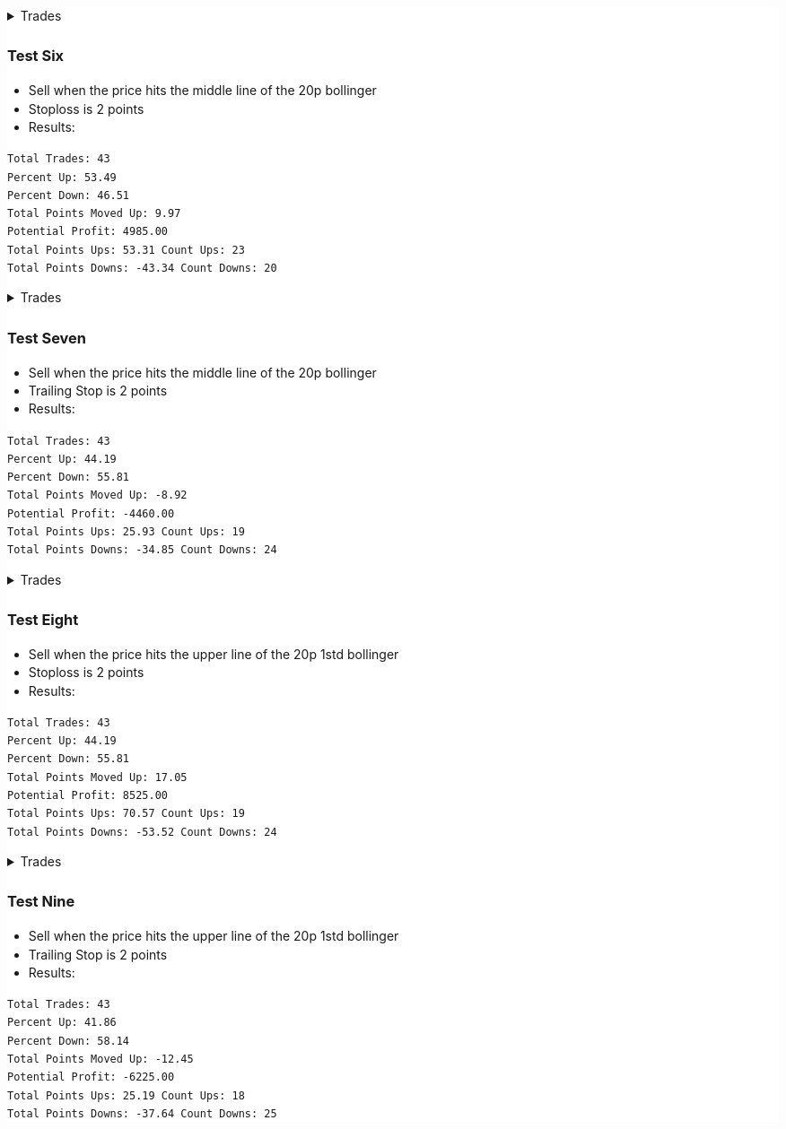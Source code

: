 <details><summary>Trades</summary></details>

### Test Six
* Sell when the price hits the middle line of the 20p bollinger
* Stoploss is 2 points
* Results:
```
Total Trades: 43
Percent Up: 53.49
Percent Down: 46.51
Total Points Moved Up: 9.97
Potential Profit: 4985.00
Total Points Ups: 53.31 Count Ups: 23
Total Points Downs: -43.34 Count Downs: 20
```

<details><summary>Trades</summary></details>

### Test Seven
* Sell when the price hits the middle line of the 20p bollinger
* Trailing Stop is 2 points
* Results:
```
Total Trades: 43
Percent Up: 44.19
Percent Down: 55.81
Total Points Moved Up: -8.92
Potential Profit: -4460.00
Total Points Ups: 25.93 Count Ups: 19
Total Points Downs: -34.85 Count Downs: 24
```

<details><summary>Trades</summary></details>

### Test Eight
* Sell when the price hits the upper line of the 20p 1std bollinger
* Stoploss is 2 points
* Results:
```
Total Trades: 43
Percent Up: 44.19
Percent Down: 55.81
Total Points Moved Up: 17.05
Potential Profit: 8525.00
Total Points Ups: 70.57 Count Ups: 19
Total Points Downs: -53.52 Count Downs: 24
```

<details><summary>Trades</summary></details>

### Test Nine
* Sell when the price hits the upper line of the 20p 1std bollinger
* Trailing Stop is 2 points
* Results:
```
Total Trades: 43
Percent Up: 41.86
Percent Down: 58.14
Total Points Moved Up: -12.45
Potential Profit: -6225.00
Total Points Ups: 25.19 Count Ups: 18
Total Points Downs: -37.64 Count Downs: 25
```
